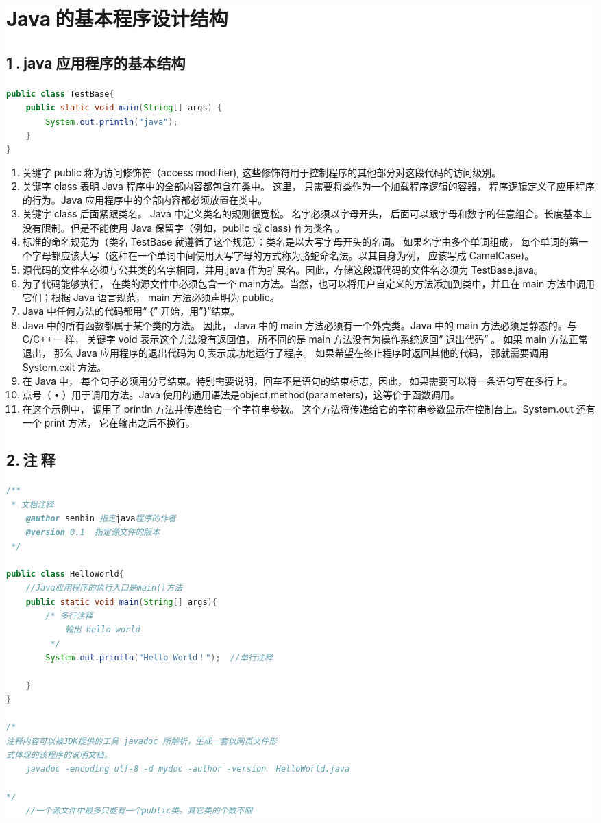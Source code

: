 # Java 的基本程序设计结构

## 1 . java 应用程序的基本结构

```java
public class TestBase{
	public static void main(String[] args) {
		System.out.println("java");
	}
}
```

1. 关键字 public 称为访问修饰符（access modifier), 这些修饰符用于控制程序的其他部分对这段代码的访问级別。
2. 关键字 class 表明 Java 程序中的全部内容都包含在类中。 这里， 只需要将类作为一个加载程序逻辑的容器， 程序逻辑定义了应用程序的行为。Java 应用程序中的全部内容都必须放置在类中。
3. 关键字 class 后面紧跟类名。 Java 中定义类名的规则很宽松。 名字必须以字母开头， 后面可以跟字母和数字的任意组合。长度基本上没有限制。但是不能使用 Java 保留字（例如，public 或 class) 作为类名 。
4. 标准的命名规范为（类名 TestBase 就遵循了这个规范）：类名是以大写字母开头的名词。 如果名字由多个单词组成， 每个单词的第一个字母都应该大写（这种在一个单词中间使用大写字母的方式称为胳蛇命名法。以其自身为例， 应该写成 CamelCase)。
5. 源代码的文件名必须与公共类的名字相同，并用.java 作为扩展名。因此，存储这段源代码的文件名必须为 TestBase.java。
6. 为了代码能够执行， 在类的源文件中必须包含一个 main方法。当然，也可以将用户自定义的方法添加到类中，并且在 main 方法中调用它们；根据 Java 语言规范， main 方法必须声明为 public。
7. Java 中任何方法的代码都用“ {” 开始，用”}“结束。
8. Java 中的所有函數都属于某个类的方法。 因此， Java 中的 main 方法必须有一个外壳类。Java 中的 main 方法必须是静态的。与 C/C++—
   样， 关键字 void 表示这个方法没有返回值， 所不同的是 main 方法没有为操作系统返回“ 退出代码” 。 如果 main 方法正常退出， 那么 Java 应用程序的退出代码为 0,表示成功地运行了程序。 如果希望在终止程序时返回其他的代码， 那就需要调用 System.exit 方法。
9. 在 Java 中， 每个句子必须用分号结束。特别需要说明，回车不是语句的结束标志，因此， 如果需要可以将一条语句写在多行上。
10. 点号（ • ）用于调用方法。Java 使用的通用语法是object.method(parameters)，这等价于函数调用。
11. 在这个示例中， 调用了 println 方法并传递给它一个字符串参数。 这个方法将传递给它的字符串参数显示在控制台上。System.out 还有一个 print 方法， 它在输出之后不换行。

## 2. 注 释

```java
/**
 * 文档注释
	@author senbin 指定java程序的作者
	@version 0.1  指定源文件的版本
 */

public class HelloWorld{
	//Java应用程序的执行入口是main()方法
	public static void main(String[] args){
		/* 多行注释
			输出 hello world
		 */
		System.out.println("Hello World！");  //单行注释

	}
}

/*
注释内容可以被JDK提供的工具 javadoc 所解析，生成一套以网页文件形
式体现的该程序的说明文档。
	javadoc -encoding utf-8 -d mydoc -author -version  HelloWorld.java

*/
	//一个源文件中最多只能有一个public类。其它类的个数不限
```
